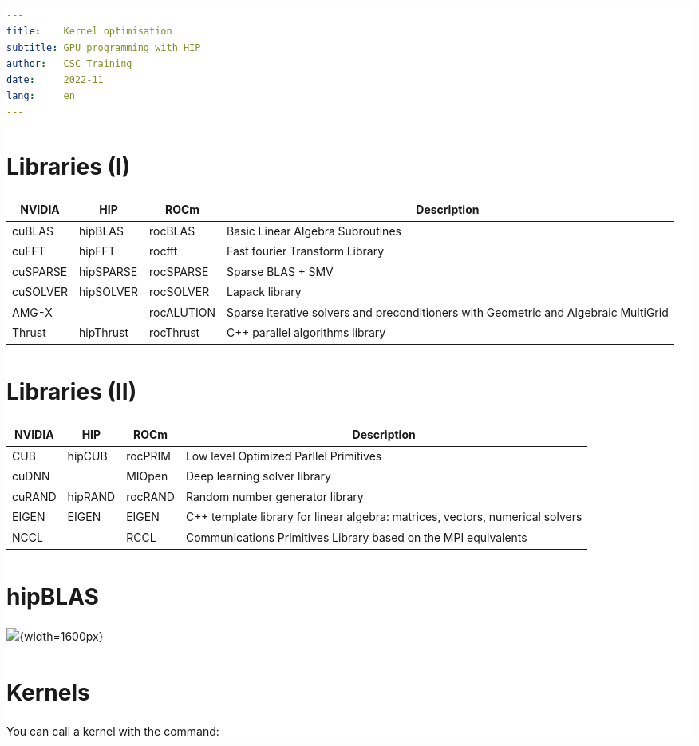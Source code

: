 ```yaml
---
title:    Kernel optimisation
subtitle: GPU programming with HIP
author:   CSC Training
date:     2022-11
lang:     en
---
```


# Libraries (I)

| NVIDIA   | HIP       | ROCm       | Description                                                                         |
| -------- | --------- | ---------- | ----------------------------------------------------------------------------------- |
| cuBLAS   | hipBLAS   | rocBLAS    | Basic Linear Algebra Subroutines                                                    |
| cuFFT    | hipFFT    | rocfft     | Fast fourier Transform Library                                                      |
| cuSPARSE | hipSPARSE | rocSPARSE  | Sparse BLAS + SMV                                                                   |
| cuSOLVER | hipSOLVER | rocSOLVER  | Lapack library                                                                      |
| AMG-X    |           | rocALUTION | Sparse iterative solvers and preconditioners with Geometric and Algebraic MultiGrid |
| Thrust   | hipThrust | rocThrust  | C++ parallel algorithms library                                                     |


# Libraries (II)

| NVIDIA | HIP     | ROCm    | Description                                                                   |
| ------ | ------- | ------- | ----------------------------------------------------------------------------- |
| CUB    | hipCUB  | rocPRIM | Low level Optimized Parllel Primitives                                        |
| cuDNN  |         | MIOpen  | Deep learning solver library                                                  |
| cuRAND | hipRAND | rocRAND | Random number generator library                                               |
| EIGEN  | EIGEN   | EIGEN   | C++ template library for linear algebra: matrices, vectors, numerical solvers |
| NCCL   |         | RCCL    | Communications Primitives Library based on the MPI equivalents                |


# hipBLAS

![](./img/hipblas.png){width=1600px}


# Kernels

You can call a kernel with the command:
